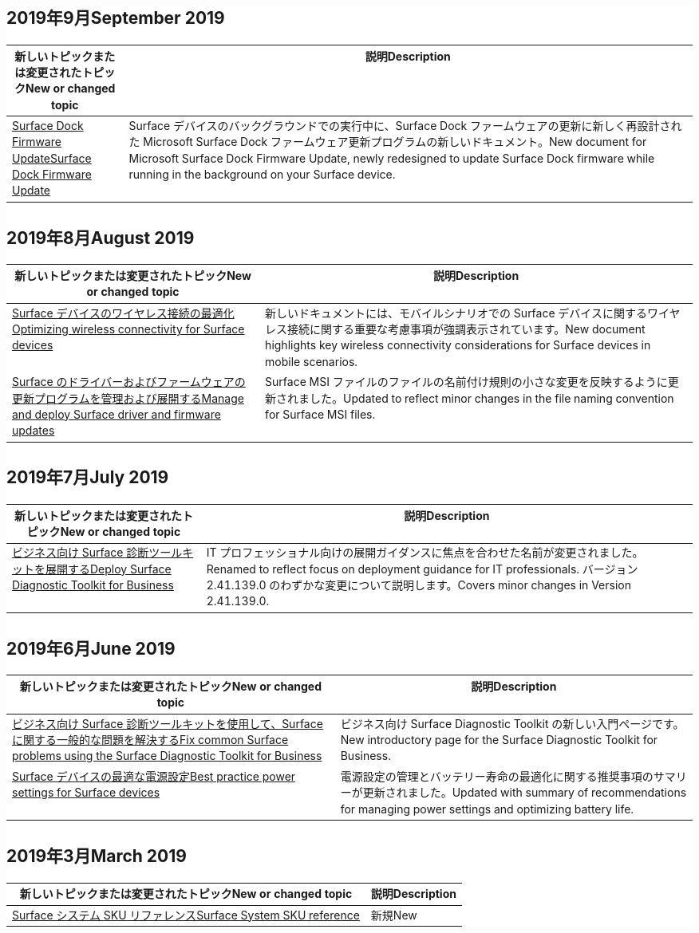 ## <span data-ttu-id="c5382-119">2019年9月</span><span class="sxs-lookup"><span data-stu-id="c5382-119">September 2019</span></span>

| **<span data-ttu-id="c5382-120">新しいトピックまたは変更されたトピック</span><span class="sxs-lookup"><span data-stu-id="c5382-120">New or changed topic</span></span>** | **<span data-ttu-id="c5382-121">説明</span><span class="sxs-lookup"><span data-stu-id="c5382-121">Description</span></span>** |
| ------------------------ | --------------- |
| [<span data-ttu-id="c5382-122">Surface Dock Firmware Update</span><span class="sxs-lookup"><span data-stu-id="c5382-122">Surface Dock Firmware Update</span></span>](surface-dock-firmware-update.md)| <span data-ttu-id="c5382-123">Surface デバイスのバックグラウンドでの実行中に、Surface Dock ファームウェアの更新に新しく再設計された Microsoft Surface Dock ファームウェア更新プログラムの新しいドキュメント。</span><span class="sxs-lookup"><span data-stu-id="c5382-123">New document for Microsoft Surface Dock Firmware Update, newly redesigned to update Surface Dock firmware while running in the background on your Surface device.</span></span>|

## <span data-ttu-id="c5382-124">2019年8月</span><span class="sxs-lookup"><span data-stu-id="c5382-124">August 2019</span></span>

| **<span data-ttu-id="c5382-125">新しいトピックまたは変更されたトピック</span><span class="sxs-lookup"><span data-stu-id="c5382-125">New or changed topic</span></span>** | **<span data-ttu-id="c5382-126">説明</span><span class="sxs-lookup"><span data-stu-id="c5382-126">Description</span></span>** |
| ------------------------ | --------------- |
| [<span data-ttu-id="c5382-127">Surface デバイスのワイヤレス接続の最適化</span><span class="sxs-lookup"><span data-stu-id="c5382-127">Optimizing wireless connectivity for Surface devices</span></span>](surface-wireless-connect.md)             | <span data-ttu-id="c5382-128">新しいドキュメントには、モバイルシナリオでの Surface デバイスに関するワイヤレス接続に関する重要な考慮事項が強調表示されています。</span><span class="sxs-lookup"><span data-stu-id="c5382-128">New document highlights key wireless connectivity considerations for Surface devices in mobile scenarios.</span></span> |
| [<span data-ttu-id="c5382-129">Surface のドライバーおよびファームウェアの更新プログラムを管理および展開する</span><span class="sxs-lookup"><span data-stu-id="c5382-129">Manage and deploy Surface driver and firmware updates</span></span>](manage-surface-driver-and-firmware-updates.md)            | <span data-ttu-id="c5382-130">Surface MSI ファイルのファイルの名前付け規則の小さな変更を反映するように更新されました。</span><span class="sxs-lookup"><span data-stu-id="c5382-130">Updated to reflect minor changes in the file naming convention for Surface MSI files.</span></span> |


## <span data-ttu-id="c5382-131">2019年7月</span><span class="sxs-lookup"><span data-stu-id="c5382-131">July 2019</span></span>

| **<span data-ttu-id="c5382-132">新しいトピックまたは変更されたトピック</span><span class="sxs-lookup"><span data-stu-id="c5382-132">New or changed topic</span></span>** | **<span data-ttu-id="c5382-133">説明</span><span class="sxs-lookup"><span data-stu-id="c5382-133">Description</span></span>** |
| ------------------------ | --------------- |
| [<span data-ttu-id="c5382-134">ビジネス向け Surface 診断ツールキットを展開する</span><span class="sxs-lookup"><span data-stu-id="c5382-134">Deploy Surface Diagnostic Toolkit for Business</span></span>](surface-diagnostic-toolkit-business.md)              | <span data-ttu-id="c5382-135">IT プロフェッショナル向けの展開ガイダンスに焦点を合わせた名前が変更されました。</span><span class="sxs-lookup"><span data-stu-id="c5382-135">Renamed to reflect focus on deployment guidance for IT professionals.</span></span> <span data-ttu-id="c5382-136">バージョン2.41.139.0 のわずかな変更について説明します。</span><span class="sxs-lookup"><span data-stu-id="c5382-136">Covers minor changes in Version 2.41.139.0.</span></span>   |



## <span data-ttu-id="c5382-137">2019年6月</span><span class="sxs-lookup"><span data-stu-id="c5382-137">June 2019</span></span>

| **<span data-ttu-id="c5382-138">新しいトピックまたは変更されたトピック</span><span class="sxs-lookup"><span data-stu-id="c5382-138">New or changed topic</span></span>** | **<span data-ttu-id="c5382-139">説明</span><span class="sxs-lookup"><span data-stu-id="c5382-139">Description</span></span>** |
| ------------------------ | --------------- |
|[<span data-ttu-id="c5382-140">ビジネス向け Surface 診断ツールキットを使用して、Surface に関する一般的な問題を解決する</span><span class="sxs-lookup"><span data-stu-id="c5382-140">Fix common Surface problems using the Surface Diagnostic Toolkit for Business</span></span>](surface-diagnostic-toolkit-for-business-intro.md)             | <span data-ttu-id="c5382-141">ビジネス向け Surface Diagnostic Toolkit の新しい入門ページです。</span><span class="sxs-lookup"><span data-stu-id="c5382-141">New introductory page for the Surface Diagnostic Toolkit for Business.</span></span>  |
| [<span data-ttu-id="c5382-142">Surface デバイスの最適な電源設定</span><span class="sxs-lookup"><span data-stu-id="c5382-142">Best practice power settings for Surface devices</span></span>](maintain-optimal-power-settings-on-Surface-devices.md)               |<span data-ttu-id="c5382-143">電源設定の管理とバッテリー寿命の最適化に関する推奨事項のサマリーが更新されました。</span><span class="sxs-lookup"><span data-stu-id="c5382-143">Updated with summary of recommendations for managing power settings and optimizing battery life.</span></span>   |


## <span data-ttu-id="c5382-144">2019年3月</span><span class="sxs-lookup"><span data-stu-id="c5382-144">March 2019</span></span>

| **<span data-ttu-id="c5382-145">新しいトピックまたは変更されたトピック</span><span class="sxs-lookup"><span data-stu-id="c5382-145">New or changed topic</span></span>** | **<span data-ttu-id="c5382-146">説明</span><span class="sxs-lookup"><span data-stu-id="c5382-146">Description</span></span>** |
| ------------------------ | --------------- |
| [<span data-ttu-id="c5382-147">Surface システム SKU リファレンス</span><span class="sxs-lookup"><span data-stu-id="c5382-147">Surface System SKU reference</span></span>](surface-system-sku-reference.md) | <span data-ttu-id="c5382-148">新規</span><span class="sxs-lookup"><span data-stu-id="c5382-148">New</span></span>    |

